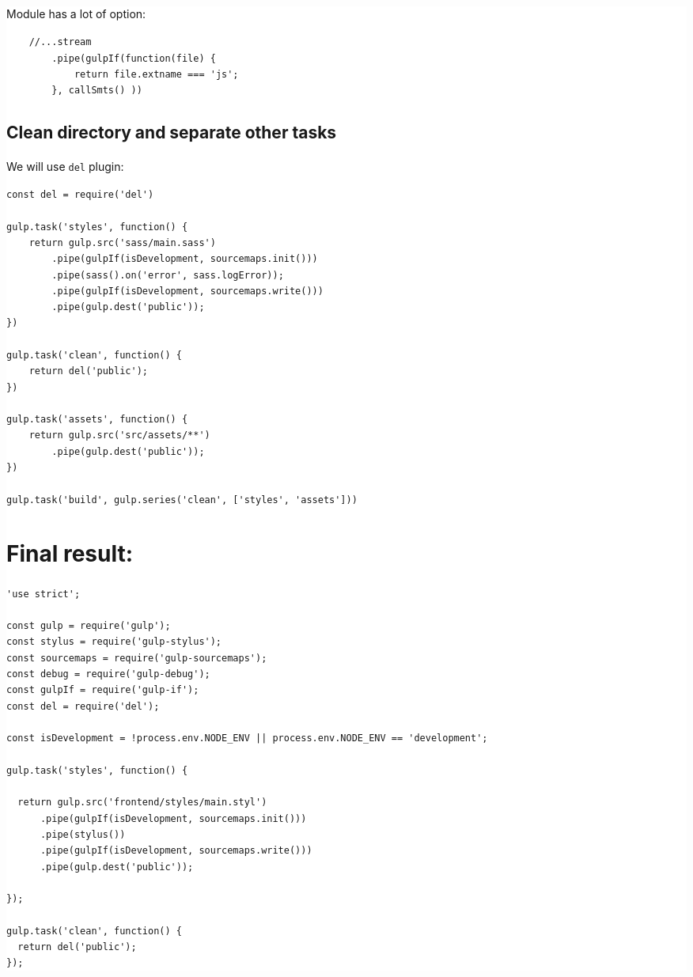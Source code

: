 Module has a lot of option:

```
	//...stream
		.pipe(gulpIf(function(file) {
			return file.extname === 'js';
		}, callSmts() )) 

```

## Clean directory and separate other tasks

We will use `del` plugin:

```
const del = require('del')

gulp.task('styles', function() {
	return gulp.src('sass/main.sass')
		.pipe(gulpIf(isDevelopment, sourcemaps.init()))
		.pipe(sass().on('error', sass.logError));
		.pipe(gulpIf(isDevelopment, sourcemaps.write()))
		.pipe(gulp.dest('public'));
})

gulp.task('clean', function() {
	return del('public');
})

gulp.task('assets', function() {
	return gulp.src('src/assets/**')
		.pipe(gulp.dest('public'));
})

gulp.task('build', gulp.series('clean', ['styles', 'assets']))
```

# Final result:

```
'use strict';

const gulp = require('gulp');
const stylus = require('gulp-stylus');
const sourcemaps = require('gulp-sourcemaps');
const debug = require('gulp-debug');
const gulpIf = require('gulp-if');
const del = require('del');

const isDevelopment = !process.env.NODE_ENV || process.env.NODE_ENV == 'development';

gulp.task('styles', function() {

  return gulp.src('frontend/styles/main.styl')
      .pipe(gulpIf(isDevelopment, sourcemaps.init()))
      .pipe(stylus())
      .pipe(gulpIf(isDevelopment, sourcemaps.write()))
      .pipe(gulp.dest('public'));

});

gulp.task('clean', function() {
  return del('public');
});

```